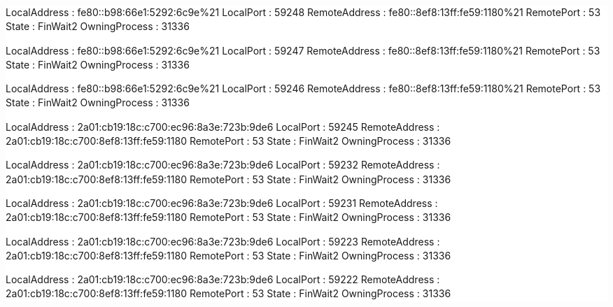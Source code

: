 LocalAddress  : fe80::b98:66e1:5292:6c9e%21
LocalPort     : 59248
RemoteAddress : fe80::8ef8:13ff:fe59:1180%21
RemotePort    : 53
State         : FinWait2
OwningProcess : 31336

LocalAddress  : fe80::b98:66e1:5292:6c9e%21
LocalPort     : 59247
RemoteAddress : fe80::8ef8:13ff:fe59:1180%21
RemotePort    : 53
State         : FinWait2
OwningProcess : 31336

LocalAddress  : fe80::b98:66e1:5292:6c9e%21
LocalPort     : 59246
RemoteAddress : fe80::8ef8:13ff:fe59:1180%21
RemotePort    : 53
State         : FinWait2
OwningProcess : 31336

LocalAddress  : 2a01:cb19:18c:c700:ec96:8a3e:723b:9de6
LocalPort     : 59245
RemoteAddress : 2a01:cb19:18c:c700:8ef8:13ff:fe59:1180
RemotePort    : 53
State         : FinWait2
OwningProcess : 31336

LocalAddress  : 2a01:cb19:18c:c700:ec96:8a3e:723b:9de6
LocalPort     : 59232
RemoteAddress : 2a01:cb19:18c:c700:8ef8:13ff:fe59:1180
RemotePort    : 53
State         : FinWait2
OwningProcess : 31336

LocalAddress  : 2a01:cb19:18c:c700:ec96:8a3e:723b:9de6
LocalPort     : 59231
RemoteAddress : 2a01:cb19:18c:c700:8ef8:13ff:fe59:1180
RemotePort    : 53
State         : FinWait2
OwningProcess : 31336

LocalAddress  : 2a01:cb19:18c:c700:ec96:8a3e:723b:9de6
LocalPort     : 59223
RemoteAddress : 2a01:cb19:18c:c700:8ef8:13ff:fe59:1180
RemotePort    : 53
State         : FinWait2
OwningProcess : 31336

LocalAddress  : 2a01:cb19:18c:c700:ec96:8a3e:723b:9de6
LocalPort     : 59222
RemoteAddress : 2a01:cb19:18c:c700:8ef8:13ff:fe59:1180
RemotePort    : 53
State         : FinWait2
OwningProcess : 31336
